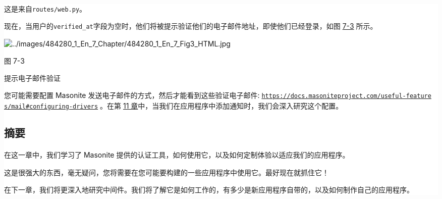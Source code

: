 这是来自`routes/web.py`。

现在，当用户的`verified_at`字段为空时，他们将被提示验证他们的电子邮件地址，即使他们已经登录，如图 [7-3](#Fig3) 所示。

![../images/484280_1_En_7_Chapter/484280_1_En_7_Fig3_HTML.jpg](../images/484280_1_En_7_Chapter/484280_1_En_7_Fig3_HTML.jpg)

图 7-3

提示电子邮件验证

您可能需要配置 Masonite 发送电子邮件的方式，然后才能看到这些验证电子邮件: [`https://docs.masoniteproject.com/useful-features/mail#configuring-drivers`](https://docs.masoniteproject.com/useful-features/mail%2523configuring-drivers) 。在第 [11 章](11.html)中，当我们在应用程序中添加通知时，我们会深入研究这个配置。

## 摘要

在这一章中，我们学习了 Masonite 提供的认证工具，如何使用它，以及如何定制体验以适应我们的应用程序。

这是很强大的东西，毫无疑问，您将需要在您可能要构建的一些应用程序中使用它。最好现在就抓住它！

在下一章，我们将更深入地研究中间件。我们将了解它是如何工作的，有多少是新应用程序自带的，以及如何制作自己的应用程序。